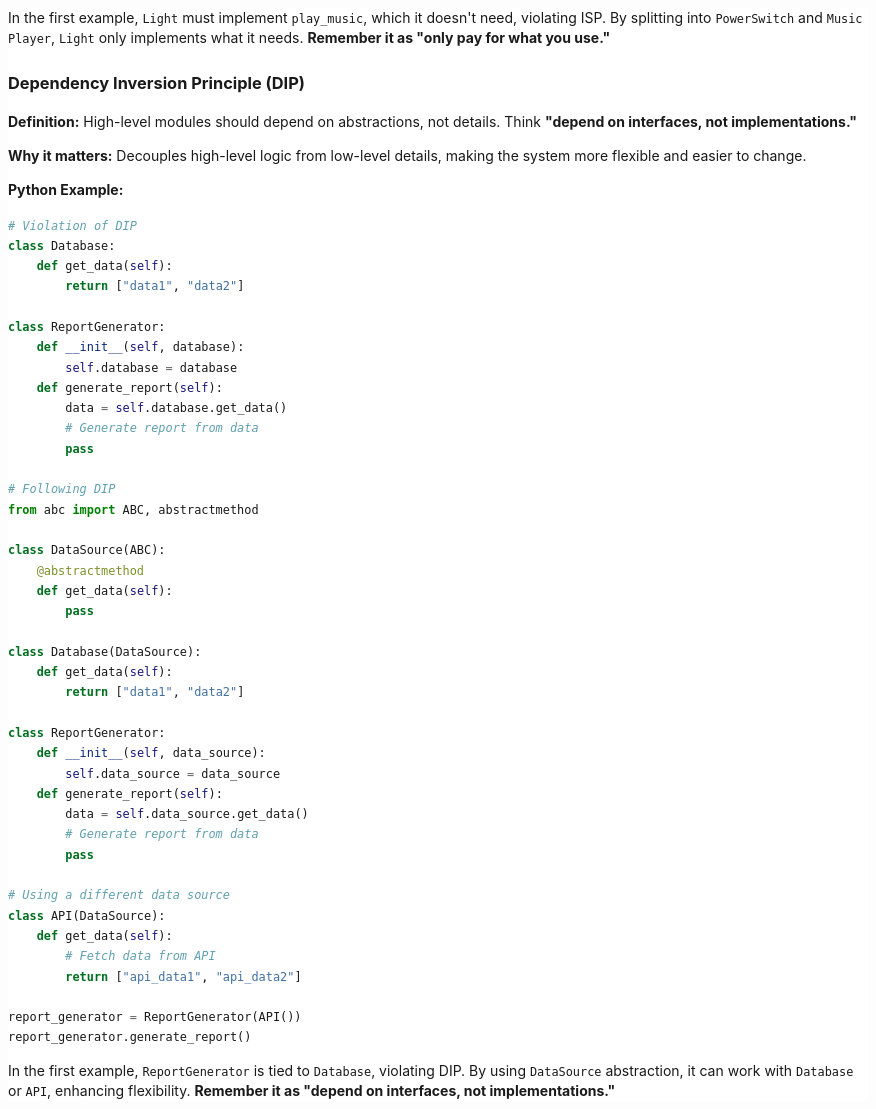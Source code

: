 ```python
```
In the first example, `Light` must implement `play_music`, which it doesn't need, violating ISP. By splitting into `PowerSwitch` and `MusicPlayer`, `Light` only implements what it needs. **Remember it as "only pay for what you use."**

### Dependency Inversion Principle (DIP)

**Definition:** High-level modules should depend on abstractions, not details. Think **"depend on interfaces, not implementations."**

**Why it matters:** Decouples high-level logic from low-level details, making the system more flexible and easier to change.

**Python Example:**

```python
# Violation of DIP
class Database:
    def get_data(self):
        return ["data1", "data2"]

class ReportGenerator:
    def __init__(self, database):
        self.database = database
    def generate_report(self):
        data = self.database.get_data()
        # Generate report from data
        pass

# Following DIP
from abc import ABC, abstractmethod

class DataSource(ABC):
    @abstractmethod
    def get_data(self):
        pass

class Database(DataSource):
    def get_data(self):
        return ["data1", "data2"]

class ReportGenerator:
    def __init__(self, data_source):
        self.data_source = data_source
    def generate_report(self):
        data = self.data_source.get_data()
        # Generate report from data
        pass

# Using a different data source
class API(DataSource):
    def get_data(self):
        # Fetch data from API
        return ["api_data1", "api_data2"]

report_generator = ReportGenerator(API())
report_generator.generate_report()
```
In the first example, `ReportGenerator` is tied to `Database`, violating DIP. By using `DataSource` abstraction, it can work with `Database` or `API`, enhancing flexibility. **Remember it as "depend on interfaces, not implementations."**
